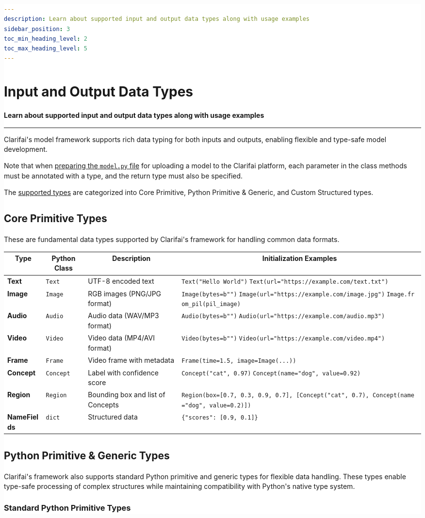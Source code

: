 ```yaml
---
description: Learn about supported input and output data types along with usage examples
sidebar_position: 3
toc_min_heading_level: 2
toc_max_heading_level: 5
---
```


# Input and Output Data Types

**Learn about supported input and output data types along with usage examples**
<hr />

Clarifai's model framework supports rich data typing for both inputs and outputs, enabling flexible and type-safe model development. 

Note that when [preparing the `model.py` file](https://docs.clarifai.com/compute/models/model-upload#step-3-prepare-the-modelpy-file/) for uploading a model to the Clarifai platform, each parameter in the class methods must be annotated with a type, and the return type must also be specified. 

The [supported types](https://github.com/Clarifai/runners-examples/blob/main/SUPPORTED_DATATYPE.md) are categorized into Core Primitive, Python Primitive & Generic, and Custom Structured types.

## Core Primitive Types

These are fundamental data types supported by Clarifai's framework for handling common data formats.

| Type        | Python Class | Description                                   | Initialization Examples |
|------------|-------------|-----------------------------------------------|-------------------------|
| **Text**    | `Text`      | UTF-8 encoded text                           | `Text("Hello World")` `Text(url="https://example.com/text.txt")` |
| **Image**   | `Image`     | RGB images (PNG/JPG format)                  | `Image(bytes=b"")` `Image(url="https://example.com/image.jpg")` `Image.from_pil(pil_image)` |
| **Audio**   | `Audio`     | Audio data (WAV/MP3 format)                  | `Audio(bytes=b"")` `Audio(url="https://example.com/audio.mp3")` |
| **Video**   | `Video`     | Video data (MP4/AVI format)                  | `Video(bytes=b"")` `Video(url="https://example.com/video.mp4")` |
| **Frame**   | `Frame`     | Video frame with metadata                    | `Frame(time=1.5, image=Image(...))` |
| **Concept** | `Concept`   | Label with confidence score                  | `Concept("cat", 0.97)` `Concept(name="dog", value=0.92)` |
| **Region**  | `Region`    | Bounding box and list of Concepts            | `Region(box=[0.7, 0.3, 0.9, 0.7], [Concept("cat", 0.7), Concept(name="dog", value=0.2)])` |
| **NameFields** | `dict`    | Structured data                              | `{"scores": [0.9, 0.1]}` |

## Python Primitive & Generic Types

Clarifai's framework also supports standard Python primitive and generic types for flexible data handling. These types enable type-safe processing of complex structures while maintaining compatibility with Python's native type system.

### Standard Python Primitive Types
